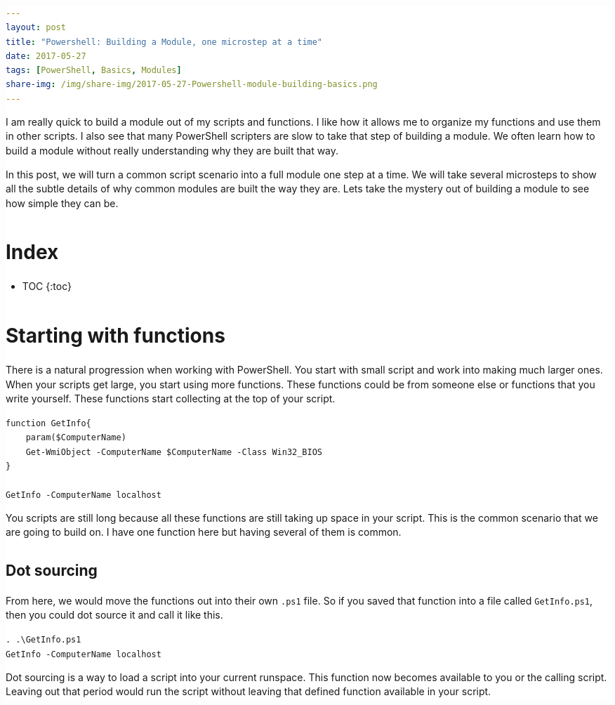 ```yaml
---
layout: post
title: "Powershell: Building a Module, one microstep at a time"
date: 2017-05-27
tags: [PowerShell, Basics, Modules]
share-img: /img/share-img/2017-05-27-Powershell-module-building-basics.png
---
```


I am really quick to build a module out of my scripts and functions. I like how it allows me to organize my functions and use them in other scripts. I also see that many PowerShell scripters are slow to take that step of building a module. We often learn how to build a module without really understanding why they are built that way.

In this post, we will turn a common script scenario into a full module one step at a time. We will take several microsteps to show all the subtle details of why common modules are built the way they are. Lets take the mystery out of building a module to see how simple they can be.

# Index

* TOC
{:toc}

# Starting with functions

There is a natural progression when working with PowerShell. You start with small script and work into making much larger ones. When your scripts get large, you start using more functions. These functions could be from someone else or functions that you write yourself. These functions start collecting at the top of your script.

    function GetInfo{
        param($ComputerName)
        Get-WmiObject -ComputerName $ComputerName -Class Win32_BIOS
    }

    GetInfo -ComputerName localhost

You scripts are still long because all these functions are still taking up space in your script. This is the common scenario that we are going to build on. I have one function here but having several of them is common.

## Dot sourcing

From here, we would move the functions out into their own `.ps1` file. So if you saved that function into a file called `GetInfo.ps1`, then you could dot source it and call it like this.

    . .\GetInfo.ps1
    GetInfo -ComputerName localhost

Dot sourcing is a way to load a script into your current runspace. This function now becomes available to you or the calling script. Leaving out that period would run the script without leaving that defined function available in your script.
